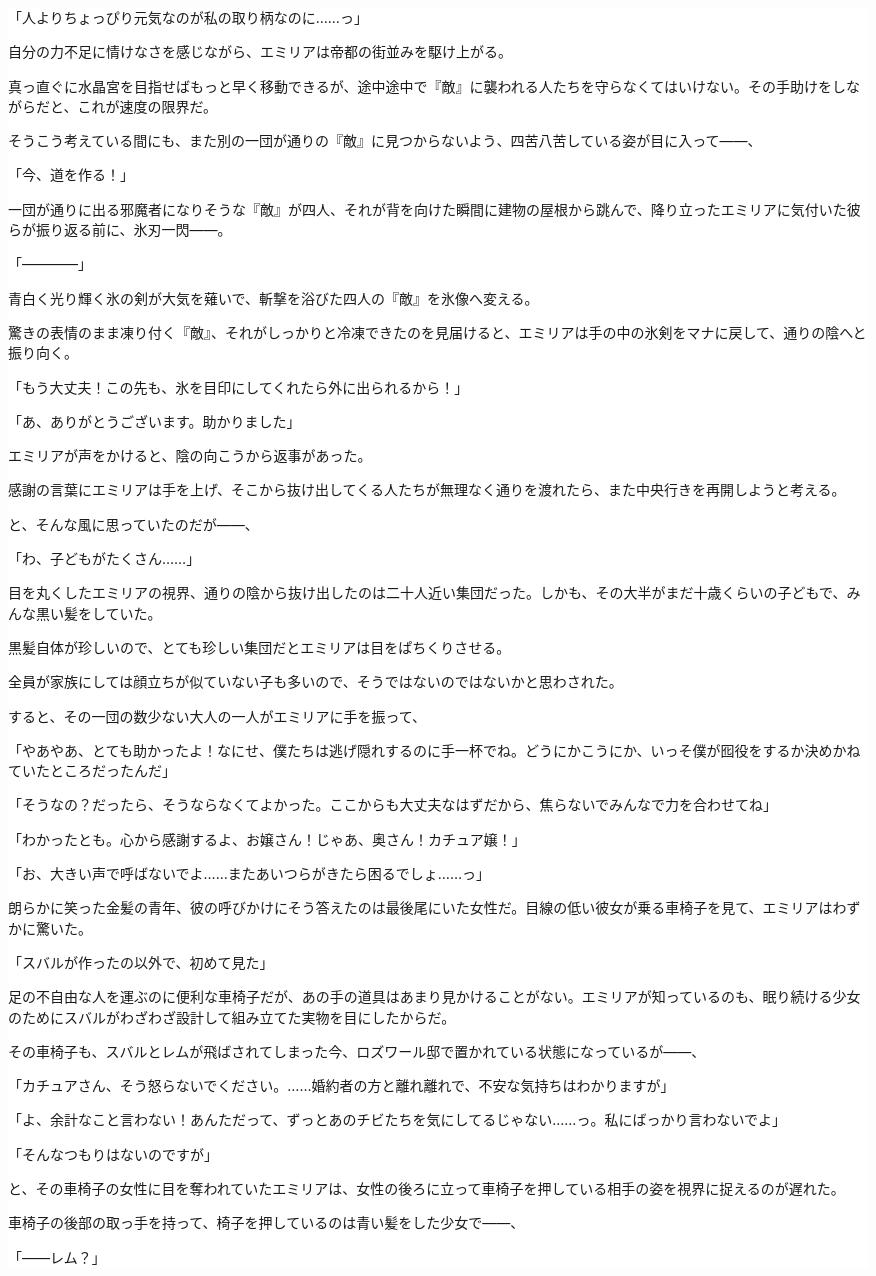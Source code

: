 「人よりちょっぴり元気なのが私の取り柄なのに……っ」

自分の力不足に情けなさを感じながら、エミリアは帝都の街並みを駆け上がる。

真っ直ぐに水晶宮を目指せばもっと早く移動できるが、途中途中で『敵』に襲われる人たちを守らなくてはいけない。その手助けをしながらだと、これが速度の限界だ。

そうこう考えている間にも、また別の一団が通りの『敵』に見つからないよう、四苦八苦している姿が目に入って――、

「今、道を作る！」

一団が通りに出る邪魔者になりそうな『敵』が四人、それが背を向けた瞬間に建物の屋根から跳んで、降り立ったエミリアに気付いた彼らが振り返る前に、氷刃一閃――。

「――――」

青白く光り輝く氷の剣が大気を薙いで、斬撃を浴びた四人の『敵』を氷像へ変える。

驚きの表情のまま凍り付く『敵』、それがしっかりと冷凍できたのを見届けると、エミリアは手の中の氷剣をマナに戻して、通りの陰へと振り向く。

「もう大丈夫！この先も、氷を目印にしてくれたら外に出られるから！」

「あ、ありがとうございます。助かりました」

エミリアが声をかけると、陰の向こうから返事があった。

感謝の言葉にエミリアは手を上げ、そこから抜け出してくる人たちが無理なく通りを渡れたら、また中央行きを再開しようと考える。

と、そんな風に思っていたのだが――、

「わ、子どもがたくさん……」

目を丸くしたエミリアの視界、通りの陰から抜け出したのは二十人近い集団だった。しかも、その大半がまだ十歳くらいの子どもで、みんな黒い髪をしていた。

黒髪自体が珍しいので、とても珍しい集団だとエミリアは目をぱちくりさせる。

全員が家族にしては顔立ちが似ていない子も多いので、そうではないのではないかと思わされた。

すると、その一団の数少ない大人の一人がエミリアに手を振って、

「やあやあ、とても助かったよ！なにせ、僕たちは逃げ隠れするのに手一杯でね。どうにかこうにか、いっそ僕が囮役をするか決めかねていたところだったんだ」

「そうなの？だったら、そうならなくてよかった。ここからも大丈夫なはずだから、焦らないでみんなで力を合わせてね」

「わかったとも。心から感謝するよ、お嬢さん！じゃあ、奥さん！カチュア嬢！」

「お、大きい声で呼ばないでよ……またあいつらがきたら困るでしょ……っ」

朗らかに笑った金髪の青年、彼の呼びかけにそう答えたのは最後尾にいた女性だ。目線の低い彼女が乗る車椅子を見て、エミリアはわずかに驚いた。

「スバルが作ったの以外で、初めて見た」

足の不自由な人を運ぶのに便利な車椅子だが、あの手の道具はあまり見かけることがない。エミリアが知っているのも、眠り続ける少女のためにスバルがわざわざ設計して組み立てた実物を目にしたからだ。

その車椅子も、スバルとレムが飛ばされてしまった今、ロズワール邸で置かれている状態になっているが――、

「カチュアさん、そう怒らないでください。……婚約者の方と離れ離れで、不安な気持ちはわかりますが」

「よ、余計なこと言わない！あんただって、ずっとあのチビたちを気にしてるじゃない……っ。私にばっかり言わないでよ」

「そんなつもりはないのですが」

と、その車椅子の女性に目を奪われていたエミリアは、女性の後ろに立って車椅子を押している相手の姿を視界に捉えるのが遅れた。

車椅子の後部の取っ手を持って、椅子を押しているのは青い髪をした少女で――、

「――レム？」
